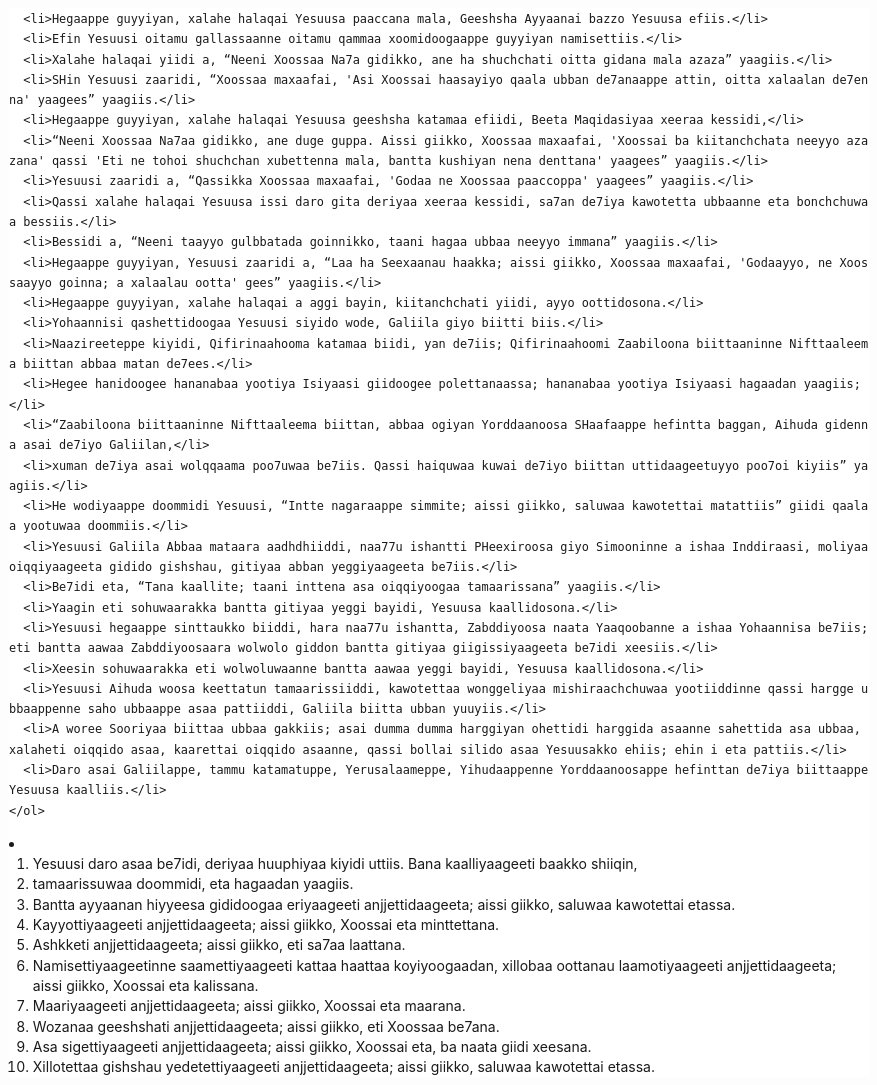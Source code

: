       <li>Hegaappe guyyiyan, xalahe halaqai Yesuusa paaccana mala, Geeshsha Ayyaanai bazzo Yesuusa efiis.</li>
      <li>Efin Yesuusi oitamu gallassaanne oitamu qammaa xoomidoogaappe guyyiyan namisettiis.</li>
      <li>Xalahe halaqai yiidi a, “Neeni Xoossaa Na7a gidikko, ane ha shuchchati oitta gidana mala azaza” yaagiis.</li>
      <li>SHin Yesuusi zaaridi, “Xoossaa maxaafai, 'Asi Xoossai haasayiyo qaala ubban de7anaappe attin, oitta xalaalan de7enna' yaagees” yaagiis.</li>
      <li>Hegaappe guyyiyan, xalahe halaqai Yesuusa geeshsha katamaa efiidi, Beeta Maqidasiyaa xeeraa kessidi,</li>
      <li>“Neeni Xoossaa Na7aa gidikko, ane duge guppa. Aissi giikko, Xoossaa maxaafai, 'Xoossai ba kiitanchchata neeyyo azazana' qassi 'Eti ne tohoi shuchchan xubettenna mala, bantta kushiyan nena denttana' yaagees” yaagiis.</li>
      <li>Yesuusi zaaridi a, “Qassikka Xoossaa maxaafai, 'Godaa ne Xoossaa paaccoppa' yaagees” yaagiis.</li>
      <li>Qassi xalahe halaqai Yesuusa issi daro gita deriyaa xeeraa kessidi, sa7an de7iya kawotetta ubbaanne eta bonchchuwaa bessiis.</li>
      <li>Bessidi a, “Neeni taayyo gulbbatada goinnikko, taani hagaa ubbaa neeyyo immana” yaagiis.</li>
      <li>Hegaappe guyyiyan, Yesuusi zaaridi a, “Laa ha Seexaanau haakka; aissi giikko, Xoossaa maxaafai, 'Godaayyo, ne Xoossaayyo goinna; a xalaalau ootta' gees” yaagiis.</li>
      <li>Hegaappe guyyiyan, xalahe halaqai a aggi bayin, kiitanchchati yiidi, ayyo oottidosona.</li>
      <li>Yohaannisi qashettidoogaa Yesuusi siyido wode, Galiila giyo biitti biis.</li>
      <li>Naazireeteppe kiyidi, Qifirinaahooma katamaa biidi, yan de7iis; Qifirinaahoomi Zaabiloona biittaaninne Nifttaaleema biittan abbaa matan de7ees.</li>
      <li>Hegee hanidoogee hananabaa yootiya Isiyaasi giidoogee polettanaassa; hananabaa yootiya Isiyaasi hagaadan yaagiis;</li>
      <li>“Zaabiloona biittaaninne Nifttaaleema biittan, abbaa ogiyan Yorddaanoosa SHaafaappe hefintta baggan, Aihuda gidenna asai de7iyo Galiilan,</li>
      <li>xuman de7iya asai wolqqaama poo7uwaa be7iis. Qassi haiquwaa kuwai de7iyo biittan uttidaageetuyyo poo7oi kiyiis” yaagiis.</li>
      <li>He wodiyaappe doommidi Yesuusi, “Intte nagaraappe simmite; aissi giikko, saluwaa kawotettai matattiis” giidi qaalaa yootuwaa doommiis.</li>
      <li>Yesuusi Galiila Abbaa mataara aadhdhiiddi, naa77u ishantti PHeexiroosa giyo Simooninne a ishaa Inddiraasi, moliyaa oiqqiyaageeta gidido gishshau, gitiyaa abban yeggiyaageeta be7iis.</li>
      <li>Be7idi eta, “Tana kaallite; taani inttena asa oiqqiyoogaa tamaarissana” yaagiis.</li>
      <li>Yaagin eti sohuwaarakka bantta gitiyaa yeggi bayidi, Yesuusa kaallidosona.</li>
      <li>Yesuusi hegaappe sinttaukko biiddi, hara naa77u ishantta, Zabddiyoosa naata Yaaqoobanne a ishaa Yohaannisa be7iis; eti bantta aawaa Zabddiyoosaara wolwolo giddon bantta gitiyaa giigissiyaageeta be7idi xeesiis.</li>
      <li>Xeesin sohuwaarakka eti wolwoluwaanne bantta aawaa yeggi bayidi, Yesuusa kaallidosona.</li>
      <li>Yesuusi Aihuda woosa keettatun tamaarissiiddi, kawotettaa wonggeliyaa mishiraachchuwaa yootiiddinne qassi hargge ubbaappenne saho ubbaappe asaa pattiiddi, Galiila biitta ubban yuuyiis.</li>
      <li>A woree Sooriyaa biittaa ubbaa gakkiis; asai dumma dumma harggiyan ohettidi harggida asaanne sahettida asa ubbaa, xalaheti oiqqido asaa, kaarettai oiqqido asaanne, qassi bollai silido asaa Yesuusakko ehiis; ehin i eta pattiis.</li>
      <li>Daro asai Galiilappe, tammu katamatuppe, Yerusalaameppe, Yihudaappenne Yorddaanoosappe hefinttan de7iya biittaappe Yesuusa kaalliis.</li>
    </ol>
  </li>
  <li>
    <ol>
      <li>Yesuusi daro asaa be7idi, deriyaa huuphiyaa kiyidi uttiis. Bana kaalliyaageeti baakko shiiqin,</li>
      <li>tamaarissuwaa doommidi, eta hagaadan yaagiis.</li>
      <li>Bantta ayyaanan hiyyeesa gididoogaa eriyaageeti anjjettidaageeta; aissi giikko, saluwaa kawotettai etassa.</li>
      <li>Kayyottiyaageeti anjjettidaageeta; aissi giikko, Xoossai eta minttettana.</li>
      <li>Ashkketi anjjettidaageeta; aissi giikko, eti sa7aa laattana.</li>
      <li>Namisettiyaageetinne saamettiyaageeti kattaa haattaa koyiyoogaadan, xillobaa oottanau laamotiyaageeti anjjettidaageeta; aissi giikko, Xoossai eta kalissana.</li>
      <li>Maariyaageeti anjjettidaageeta; aissi giikko, Xoossai eta maarana.</li>
      <li>Wozanaa geeshshati anjjettidaageeta; aissi giikko, eti Xoossaa be7ana.</li>
      <li>Asa sigettiyaageeti anjjettidaageeta; aissi giikko, Xoossai eta, ba naata giidi xeesana.</li>
      <li>Xillotettaa gishshau yedetettiyaageeti anjjettidaageeta; aissi giikko, saluwaa kawotettai etassa.</li>
